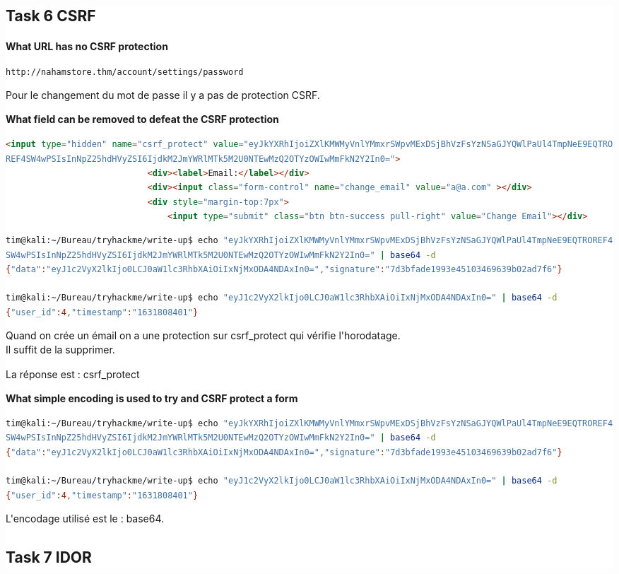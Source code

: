 ## Task 6 CSRF ##

**What URL has no CSRF protection**

```html
http://nahamstore.thm/account/settings/password
```

Pour le changement du mot de passe il y a pas de protection CSRF.   

**What field can be removed to defeat the CSRF protection**

```html 
<input type="hidden" name="csrf_protect" value="eyJkYXRhIjoiZXlKMWMyVnlYMmxrSWpvMExDSjBhVzFsYzNSaGJYQWlPaUl4TmpNeE9EQTROREF4SW4wPSIsInNpZ25hdHVyZSI6IjdkM2JmYWRlMTk5M2U0NTEwMzQ2OTYzOWIwMmFkN2Y2In0=">
                            <div><label>Email:</label></div>
                            <div><input class="form-control" name="change_email" value="a@a.com" ></div>
                            <div style="margin-top:7px">
                                <input type="submit" class="btn btn-success pull-right" value="Change Email"></div>

```
```bash
tim@kali:~/Bureau/tryhackme/write-up$ echo "eyJkYXRhIjoiZXlKMWMyVnlYMmxrSWpvMExDSjBhVzFsYzNSaGJYQWlPaUl4TmpNeE9EQTROREF4SW4wPSIsInNpZ25hdHVyZSI6IjdkM2JmYWRlMTk5M2U0NTEwMzQ2OTYzOWIwMmFkN2Y2In0=" | base64 -d
{"data":"eyJ1c2VyX2lkIjo0LCJ0aW1lc3RhbXAiOiIxNjMxODA4NDAxIn0=","signature":"7d3bfade1993e45103469639b02ad7f6"}

tim@kali:~/Bureau/tryhackme/write-up$ echo "eyJ1c2VyX2lkIjo0LCJ0aW1lc3RhbXAiOiIxNjMxODA4NDAxIn0=" | base64 -d
{"user_id":4,"timestamp":"1631808401"}
```

Quand on crée un émail on a une protection sur csrf_protect qui vérifie l'horodatage.  
Il suffit de la supprimer.

La réponse est : csrf_protect   

**What simple encoding is used to try and CSRF protect a form**

```bash
tim@kali:~/Bureau/tryhackme/write-up$ echo "eyJkYXRhIjoiZXlKMWMyVnlYMmxrSWpvMExDSjBhVzFsYzNSaGJYQWlPaUl4TmpNeE9EQTROREF4SW4wPSIsInNpZ25hdHVyZSI6IjdkM2JmYWRlMTk5M2U0NTEwMzQ2OTYzOWIwMmFkN2Y2In0=" | base64 -d
{"data":"eyJ1c2VyX2lkIjo0LCJ0aW1lc3RhbXAiOiIxNjMxODA4NDAxIn0=","signature":"7d3bfade1993e45103469639b02ad7f6"}

tim@kali:~/Bureau/tryhackme/write-up$ echo "eyJ1c2VyX2lkIjo0LCJ0aW1lc3RhbXAiOiIxNjMxODA4NDAxIn0=" | base64 -d
{"user_id":4,"timestamp":"1631808401"}
```

L'encodage utilisé est le : base64.   

## Task 7 IDOR ##
